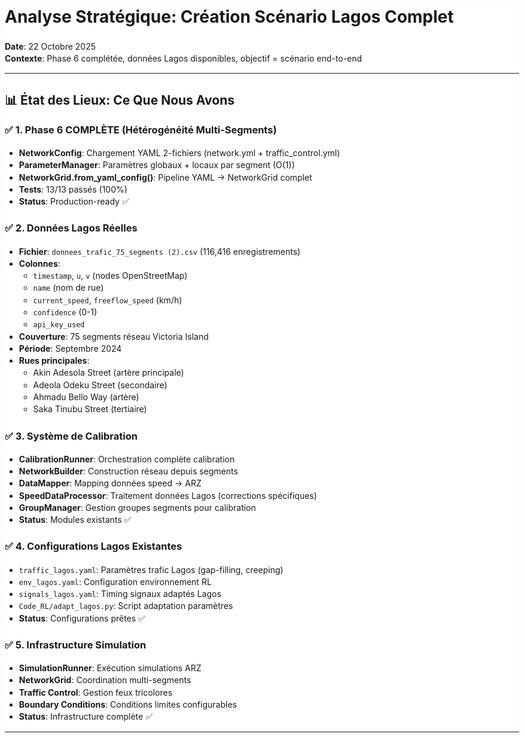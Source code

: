 # Analyse Stratégique: Création Scénario Lagos Complet

**Date**: 22 Octobre 2025  
**Contexte**: Phase 6 complétée, données Lagos disponibles, objectif = scénario end-to-end

---

## 📊 État des Lieux: Ce Que Nous Avons

### ✅ **1. Phase 6 COMPLÈTE (Hétérogénéité Multi-Segments)**
- **NetworkConfig**: Chargement YAML 2-fichiers (network.yml + traffic_control.yml)
- **ParameterManager**: Paramètres globaux + locaux par segment (O(1))
- **NetworkGrid.from_yaml_config()**: Pipeline YAML → NetworkGrid complet
- **Tests**: 13/13 passés (100%)
- **Status**: Production-ready ✅

### ✅ **2. Données Lagos Réelles**
- **Fichier**: `donnees_trafic_75_segments (2).csv` (116,416 enregistrements)
- **Colonnes**: 
  - `timestamp`, `u`, `v` (nodes OpenStreetMap)
  - `name` (nom de rue)
  - `current_speed`, `freeflow_speed` (km/h)
  - `confidence` (0-1)
  - `api_key_used`
- **Couverture**: 75 segments réseau Victoria Island
- **Période**: Septembre 2024
- **Rues principales**:
  - Akin Adesola Street (artère principale)
  - Adeola Odeku Street (secondaire)
  - Ahmadu Bello Way (artère)
  - Saka Tinubu Street (tertiaire)

### ✅ **3. Système de Calibration**
- **CalibrationRunner**: Orchestration complète calibration
- **NetworkBuilder**: Construction réseau depuis segments
- **DataMapper**: Mapping données speed → ARZ
- **SpeedDataProcessor**: Traitement données Lagos (corrections spécifiques)
- **GroupManager**: Gestion groupes segments pour calibration
- **Status**: Modules existants ✅

### ✅ **4. Configurations Lagos Existantes**
- `traffic_lagos.yaml`: Paramètres trafic Lagos (gap-filling, creeping)
- `env_lagos.yaml`: Configuration environnement RL
- `signals_lagos.yaml`: Timing signaux adaptés Lagos
- `Code_RL/adapt_lagos.py`: Script adaptation paramètres
- **Status**: Configurations prêtes ✅

### ✅ **5. Infrastructure Simulation**
- **SimulationRunner**: Exécution simulations ARZ
- **NetworkGrid**: Coordination multi-segments
- **Traffic Control**: Gestion feux tricolores
- **Boundary Conditions**: Conditions limites configurables
- **Status**: Infrastructure complète ✅

---